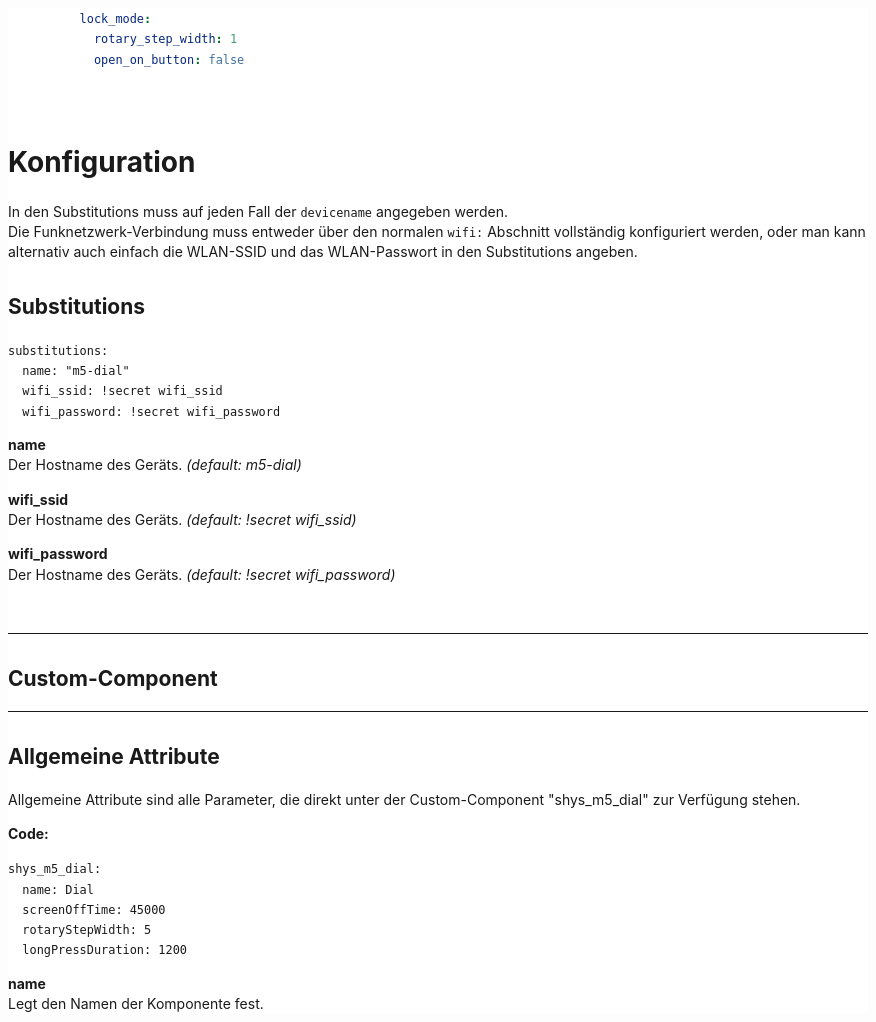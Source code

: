 ```yaml
          lock_mode:
            rotary_step_width: 1
            open_on_button: false
```
  
&nbsp;  
  
# Konfiguration
In den Substitutions muss auf jeden Fall der `devicename` angegeben werden.  
Die Funknetzwerk-Verbindung muss entweder über den normalen `wifi:` Abschnitt vollständig konfiguriert werden, oder man kann alternativ auch einfach die WLAN-SSID und das WLAN-Passwort in den Substitutions angeben. 
  
## Substitutions
```
substitutions:
  name: "m5-dial"
  wifi_ssid: !secret wifi_ssid
  wifi_password: !secret wifi_password
```
  
**name**  
Der Hostname des Geräts.  *(default: m5-dial)*  

**wifi_ssid**  
Der Hostname des Geräts.  *(default: !secret wifi_ssid)*  

**wifi_password**  
Der Hostname des Geräts.  *(default: !secret wifi_password)*  

  
&nbsp;  
  
-----
## Custom-Component
-----
## Allgemeine Attribute
Allgemeine Attribute sind alle Parameter, die direkt unter der Custom-Component "shys_m5_dial" zur Verfügung stehen.  
  
**Code:**
```
shys_m5_dial:
  name: Dial
  screenOffTime: 45000
  rotaryStepWidth: 5
  longPressDuration: 1200
```
  
**name**  
Legt den Namen der Komponente fest.  
  